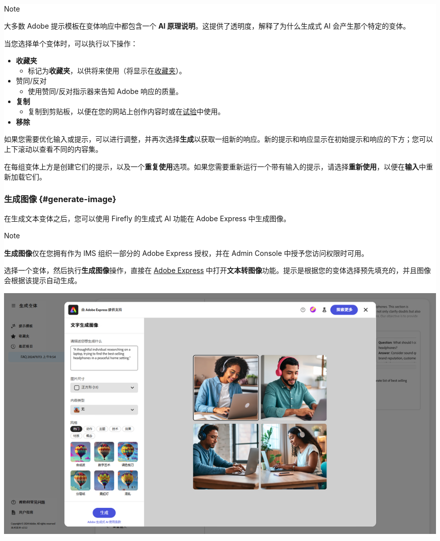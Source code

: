 >[!NOTE]
>
>大多数 Adobe 提示模板在变体响应中都包含一个 **AI 原理说明**。这提供了透明度，解释了为什么生成式 AI 会产生那个特定的变体。

当您选择单个变体时，可以执行以下操作：

* **收藏夹**
   * 标记为&#x200B;**收藏夹**，以供将来使用（将显示在[收藏夹](#favorites)）。
* 赞同/反对
   * 使用赞同/反对指示器来告知 Adobe 响应的质量。
* **复制**
   * 复制到剪贴板，以便在您的网站上创作内容时或在[试验](https://www.aem.live/docs/experimentation)中使用。
* **移除**

如果您需要优化输入或提示，可以进行调整，并再次选择&#x200B;**生成**&#x200B;以获取一组新的响应。新的提示和响应显示在初始提示和响应的下方；您可以上下滚动以查看不同的内容集。

在每组变体上方是创建它们的提示，以及一个&#x200B;**重复使用**&#x200B;选项。如果您需要重新运行一个带有输入的提示，请选择&#x200B;**重新使用**，以便在&#x200B;**输入**&#x200B;中重新加载它们。

### 生成图像 {#generate-image}

在生成文本变体之后，您可以使用 Firefly 的生成式 AI 功能在 Adobe Express 中生成图像。

>[!NOTE]
>
>**生成图像**&#x200B;仅在您拥有作为 IMS 组织一部分的 Adobe Express 授权，并在 Admin Console 中授予您访问权限时可用。

选择一个变体，然后执行&#x200B;**生成图像**&#x200B;操作，直接在 [Adobe Express](https://www.adobe.com/cn/express/) 中打开&#x200B;**文本转图像**&#x200B;功能。提示是根据您的变体选择预先填充的，并且图像会根据该提示自动生成。

![生成变体——Express 图像](assets/generate-variations-express-images.png)

